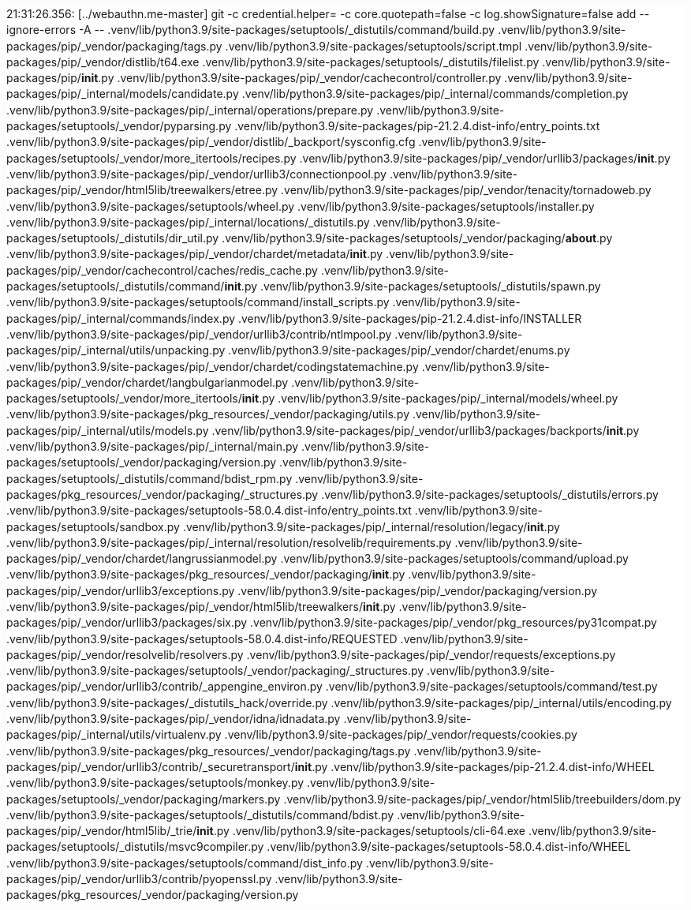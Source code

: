 21:31:26.356: [../webauthn.me-master] git -c credential.helper= -c core.quotepath=false -c log.showSignature=false add --ignore-errors -A -- .venv/lib/python3.9/site-packages/setuptools/_distutils/command/build.py .venv/lib/python3.9/site-packages/pip/_vendor/packaging/tags.py .venv/lib/python3.9/site-packages/setuptools/script.tmpl .venv/lib/python3.9/site-packages/pip/_vendor/distlib/t64.exe .venv/lib/python3.9/site-packages/setuptools/_distutils/filelist.py .venv/lib/python3.9/site-packages/pip/__init__.py .venv/lib/python3.9/site-packages/pip/_vendor/cachecontrol/controller.py .venv/lib/python3.9/site-packages/pip/_internal/models/candidate.py .venv/lib/python3.9/site-packages/pip/_internal/commands/completion.py .venv/lib/python3.9/site-packages/pip/_internal/operations/prepare.py .venv/lib/python3.9/site-packages/setuptools/_vendor/pyparsing.py .venv/lib/python3.9/site-packages/pip-21.2.4.dist-info/entry_points.txt .venv/lib/python3.9/site-packages/pip/_vendor/distlib/_backport/sysconfig.cfg .venv/lib/python3.9/site-packages/setuptools/_vendor/more_itertools/recipes.py .venv/lib/python3.9/site-packages/pip/_vendor/urllib3/packages/__init__.py .venv/lib/python3.9/site-packages/pip/_vendor/urllib3/connectionpool.py .venv/lib/python3.9/site-packages/pip/_vendor/html5lib/treewalkers/etree.py .venv/lib/python3.9/site-packages/pip/_vendor/tenacity/tornadoweb.py .venv/lib/python3.9/site-packages/setuptools/wheel.py .venv/lib/python3.9/site-packages/setuptools/installer.py .venv/lib/python3.9/site-packages/pip/_internal/locations/_distutils.py .venv/lib/python3.9/site-packages/setuptools/_distutils/dir_util.py .venv/lib/python3.9/site-packages/setuptools/_vendor/packaging/__about__.py .venv/lib/python3.9/site-packages/pip/_vendor/chardet/metadata/__init__.py .venv/lib/python3.9/site-packages/pip/_vendor/cachecontrol/caches/redis_cache.py .venv/lib/python3.9/site-packages/setuptools/_distutils/command/__init__.py .venv/lib/python3.9/site-packages/setuptools/_distutils/spawn.py .venv/lib/python3.9/site-packages/setuptools/command/install_scripts.py .venv/lib/python3.9/site-packages/pip/_internal/commands/index.py .venv/lib/python3.9/site-packages/pip-21.2.4.dist-info/INSTALLER .venv/lib/python3.9/site-packages/pip/_vendor/urllib3/contrib/ntlmpool.py .venv/lib/python3.9/site-packages/pip/_internal/utils/unpacking.py .venv/lib/python3.9/site-packages/pip/_vendor/chardet/enums.py .venv/lib/python3.9/site-packages/pip/_vendor/chardet/codingstatemachine.py .venv/lib/python3.9/site-packages/pip/_vendor/chardet/langbulgarianmodel.py .venv/lib/python3.9/site-packages/setuptools/_vendor/more_itertools/__init__.py .venv/lib/python3.9/site-packages/pip/_internal/models/wheel.py .venv/lib/python3.9/site-packages/pkg_resources/_vendor/packaging/utils.py .venv/lib/python3.9/site-packages/pip/_internal/utils/models.py .venv/lib/python3.9/site-packages/pip/_vendor/urllib3/packages/backports/__init__.py .venv/lib/python3.9/site-packages/pip/_internal/main.py .venv/lib/python3.9/site-packages/setuptools/_vendor/packaging/version.py .venv/lib/python3.9/site-packages/setuptools/_distutils/command/bdist_rpm.py .venv/lib/python3.9/site-packages/pkg_resources/_vendor/packaging/_structures.py .venv/lib/python3.9/site-packages/setuptools/_distutils/errors.py .venv/lib/python3.9/site-packages/setuptools-58.0.4.dist-info/entry_points.txt .venv/lib/python3.9/site-packages/setuptools/sandbox.py .venv/lib/python3.9/site-packages/pip/_internal/resolution/legacy/__init__.py .venv/lib/python3.9/site-packages/pip/_internal/resolution/resolvelib/requirements.py .venv/lib/python3.9/site-packages/pip/_vendor/chardet/langrussianmodel.py .venv/lib/python3.9/site-packages/setuptools/command/upload.py .venv/lib/python3.9/site-packages/pkg_resources/_vendor/packaging/__init__.py .venv/lib/python3.9/site-packages/pip/_vendor/urllib3/exceptions.py .venv/lib/python3.9/site-packages/pip/_vendor/packaging/version.py .venv/lib/python3.9/site-packages/pip/_vendor/html5lib/treewalkers/__init__.py .venv/lib/python3.9/site-packages/pip/_vendor/urllib3/packages/six.py .venv/lib/python3.9/site-packages/pip/_vendor/pkg_resources/py31compat.py .venv/lib/python3.9/site-packages/setuptools-58.0.4.dist-info/REQUESTED .venv/lib/python3.9/site-packages/pip/_vendor/resolvelib/resolvers.py .venv/lib/python3.9/site-packages/pip/_vendor/requests/exceptions.py .venv/lib/python3.9/site-packages/setuptools/_vendor/packaging/_structures.py .venv/lib/python3.9/site-packages/pip/_vendor/urllib3/contrib/_appengine_environ.py .venv/lib/python3.9/site-packages/setuptools/command/test.py .venv/lib/python3.9/site-packages/_distutils_hack/override.py .venv/lib/python3.9/site-packages/pip/_internal/utils/encoding.py .venv/lib/python3.9/site-packages/pip/_vendor/idna/idnadata.py .venv/lib/python3.9/site-packages/pip/_internal/utils/virtualenv.py .venv/lib/python3.9/site-packages/pip/_vendor/requests/cookies.py .venv/lib/python3.9/site-packages/pkg_resources/_vendor/packaging/tags.py .venv/lib/python3.9/site-packages/pip/_vendor/urllib3/contrib/_securetransport/__init__.py .venv/lib/python3.9/site-packages/pip-21.2.4.dist-info/WHEEL .venv/lib/python3.9/site-packages/setuptools/monkey.py .venv/lib/python3.9/site-packages/setuptools/_vendor/packaging/markers.py .venv/lib/python3.9/site-packages/pip/_vendor/html5lib/treebuilders/dom.py .venv/lib/python3.9/site-packages/setuptools/_distutils/command/bdist.py .venv/lib/python3.9/site-packages/pip/_vendor/html5lib/_trie/__init__.py .venv/lib/python3.9/site-packages/setuptools/cli-64.exe .venv/lib/python3.9/site-packages/setuptools/_distutils/msvc9compiler.py .venv/lib/python3.9/site-packages/setuptools-58.0.4.dist-info/WHEEL .venv/lib/python3.9/site-packages/setuptools/command/dist_info.py .venv/lib/python3.9/site-packages/pip/_vendor/urllib3/contrib/pyopenssl.py .venv/lib/python3.9/site-packages/pkg_resources/_vendor/packaging/version.py